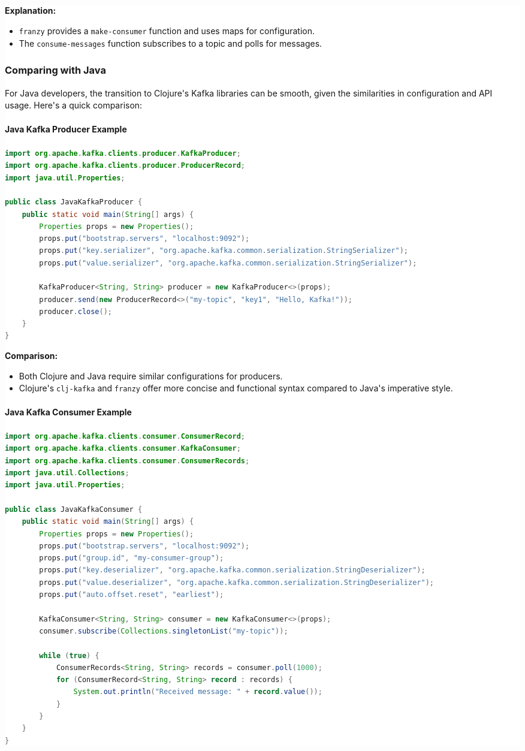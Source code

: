 **Explanation:**

- `franzy` provides a `make-consumer` function and uses maps for configuration.
- The `consume-messages` function subscribes to a topic and polls for messages.

### Comparing with Java

For Java developers, the transition to Clojure's Kafka libraries can be smooth, given the similarities in configuration and API usage. Here's a quick comparison:

#### Java Kafka Producer Example

```java
import org.apache.kafka.clients.producer.KafkaProducer;
import org.apache.kafka.clients.producer.ProducerRecord;
import java.util.Properties;

public class JavaKafkaProducer {
    public static void main(String[] args) {
        Properties props = new Properties();
        props.put("bootstrap.servers", "localhost:9092");
        props.put("key.serializer", "org.apache.kafka.common.serialization.StringSerializer");
        props.put("value.serializer", "org.apache.kafka.common.serialization.StringSerializer");

        KafkaProducer<String, String> producer = new KafkaProducer<>(props);
        producer.send(new ProducerRecord<>("my-topic", "key1", "Hello, Kafka!"));
        producer.close();
    }
}
```

**Comparison:**

- Both Clojure and Java require similar configurations for producers.
- Clojure's `clj-kafka` and `franzy` offer more concise and functional syntax compared to Java's imperative style.

#### Java Kafka Consumer Example

```java
import org.apache.kafka.clients.consumer.ConsumerRecord;
import org.apache.kafka.clients.consumer.KafkaConsumer;
import org.apache.kafka.clients.consumer.ConsumerRecords;
import java.util.Collections;
import java.util.Properties;

public class JavaKafkaConsumer {
    public static void main(String[] args) {
        Properties props = new Properties();
        props.put("bootstrap.servers", "localhost:9092");
        props.put("group.id", "my-consumer-group");
        props.put("key.deserializer", "org.apache.kafka.common.serialization.StringDeserializer");
        props.put("value.deserializer", "org.apache.kafka.common.serialization.StringDeserializer");
        props.put("auto.offset.reset", "earliest");

        KafkaConsumer<String, String> consumer = new KafkaConsumer<>(props);
        consumer.subscribe(Collections.singletonList("my-topic"));

        while (true) {
            ConsumerRecords<String, String> records = consumer.poll(1000);
            for (ConsumerRecord<String, String> record : records) {
                System.out.println("Received message: " + record.value());
            }
        }
    }
}
```